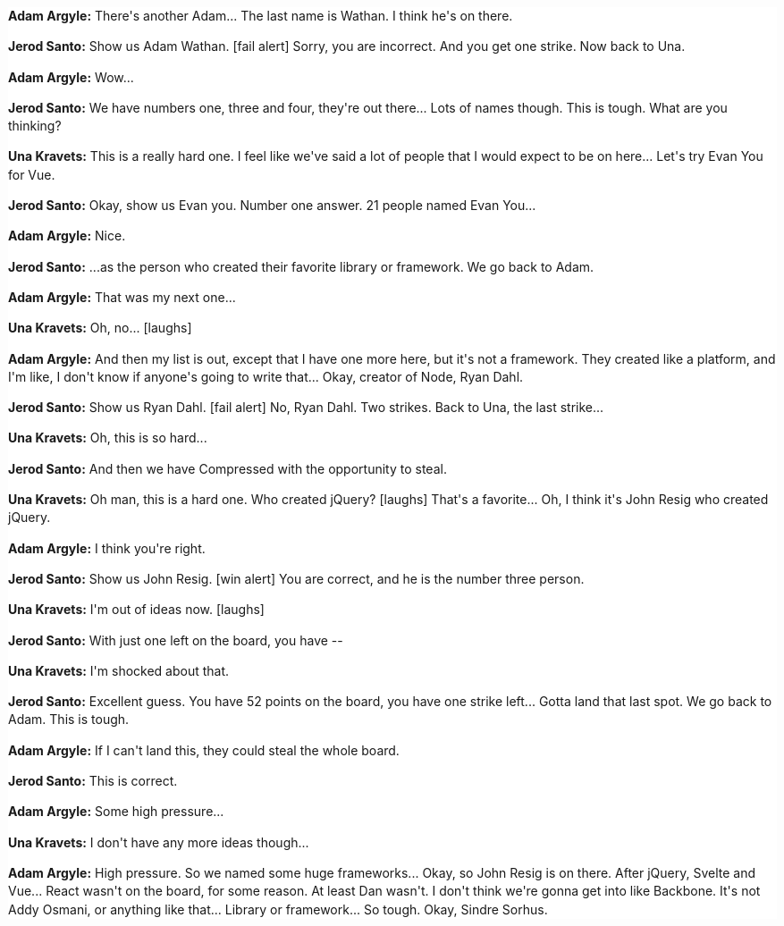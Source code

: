 **Adam Argyle:** There's another Adam... The last name is Wathan. I think he's on there.

**Jerod Santo:** Show us Adam Wathan. \[fail alert\] Sorry, you are incorrect. And you get one strike. Now back to Una.

**Adam Argyle:** Wow...

**Jerod Santo:** We have numbers one, three and four, they're out there... Lots of names though. This is tough. What are you thinking?

**Una Kravets:** This is a really hard one. I feel like we've said a lot of people that I would expect to be on here... Let's try Evan You for Vue.

**Jerod Santo:** Okay, show us Evan you. Number one answer. 21 people named Evan You...

**Adam Argyle:** Nice.

**Jerod Santo:** ...as the person who created their favorite library or framework. We go back to Adam.

**Adam Argyle:** That was my next one...

**Una Kravets:** Oh, no... \[laughs\]

**Adam Argyle:** And then my list is out, except that I have one more here, but it's not a framework. They created like a platform, and I'm like, I don't know if anyone's going to write that... Okay, creator of Node, Ryan Dahl.

**Jerod Santo:** Show us Ryan Dahl. \[fail alert\] No, Ryan Dahl. Two strikes. Back to Una, the last strike...

**Una Kravets:** Oh, this is so hard...

**Jerod Santo:** And then we have Compressed with the opportunity to steal.

**Una Kravets:** Oh man, this is a hard one. Who created jQuery? \[laughs\] That's a favorite... Oh, I think it's John Resig who created jQuery.

**Adam Argyle:** I think you're right.

**Jerod Santo:** Show us John Resig. \[win alert\] You are correct, and he is the number three person.

**Una Kravets:** I'm out of ideas now. \[laughs\]

**Jerod Santo:** With just one left on the board, you have --

**Una Kravets:** I'm shocked about that.

**Jerod Santo:** Excellent guess. You have 52 points on the board, you have one strike left... Gotta land that last spot. We go back to Adam. This is tough.

**Adam Argyle:** If I can't land this, they could steal the whole board.

**Jerod Santo:** This is correct.

**Adam Argyle:** Some high pressure...

**Una Kravets:** I don't have any more ideas though...

**Adam Argyle:** High pressure. So we named some huge frameworks... Okay, so John Resig is on there. After jQuery, Svelte and Vue... React wasn't on the board, for some reason. At least Dan wasn't. I don't think we're gonna get into like Backbone. It's not Addy Osmani, or anything like that... Library or framework... So tough. Okay, Sindre Sorhus.
